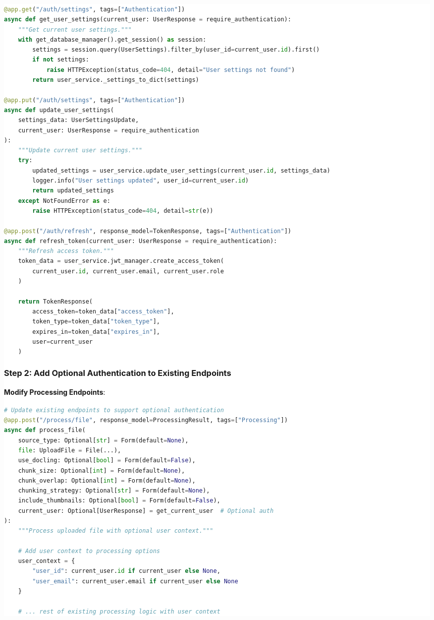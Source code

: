 ```python
@app.get("/auth/settings", tags=["Authentication"])
async def get_user_settings(current_user: UserResponse = require_authentication):
    """Get current user settings."""
    with get_database_manager().get_session() as session:
        settings = session.query(UserSettings).filter_by(user_id=current_user.id).first()
        if not settings:
            raise HTTPException(status_code=404, detail="User settings not found")
        return user_service._settings_to_dict(settings)

@app.put("/auth/settings", tags=["Authentication"])
async def update_user_settings(
    settings_data: UserSettingsUpdate,
    current_user: UserResponse = require_authentication
):
    """Update current user settings."""
    try:
        updated_settings = user_service.update_user_settings(current_user.id, settings_data)
        logger.info("User settings updated", user_id=current_user.id)
        return updated_settings
    except NotFoundError as e:
        raise HTTPException(status_code=404, detail=str(e))

@app.post("/auth/refresh", response_model=TokenResponse, tags=["Authentication"])
async def refresh_token(current_user: UserResponse = require_authentication):
    """Refresh access token."""
    token_data = user_service.jwt_manager.create_access_token(
        current_user.id, current_user.email, current_user.role
    )
    
    return TokenResponse(
        access_token=token_data["access_token"],
        token_type=token_data["token_type"],
        expires_in=token_data["expires_in"],
        user=current_user
    )
```

### Step 2: Add Optional Authentication to Existing Endpoints

**Modify Processing Endpoints**:
```python
# Update existing endpoints to support optional authentication
@app.post("/process/file", response_model=ProcessingResult, tags=["Processing"])
async def process_file(
    source_type: Optional[str] = Form(default=None),
    file: UploadFile = File(...),
    use_docling: Optional[bool] = Form(default=False),
    chunk_size: Optional[int] = Form(default=None),
    chunk_overlap: Optional[int] = Form(default=None),
    chunking_strategy: Optional[str] = Form(default=None),
    include_thumbnails: Optional[bool] = Form(default=False),
    current_user: Optional[UserResponse] = get_current_user  # Optional auth
):
    """Process uploaded file with optional user context."""
    
    # Add user context to processing options
    user_context = {
        "user_id": current_user.id if current_user else None,
        "user_email": current_user.email if current_user else None
    }
    
    # ... rest of existing processing logic with user context
```